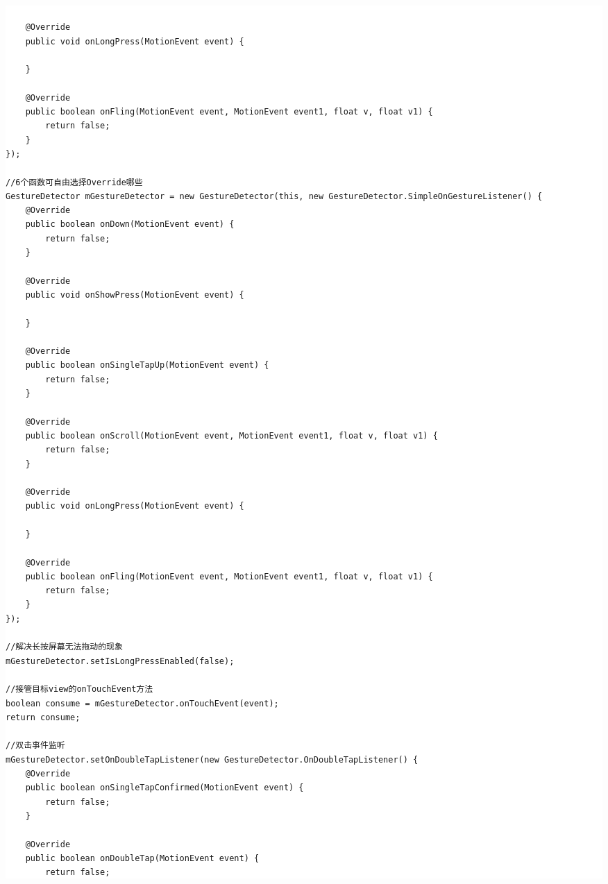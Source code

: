 ```

    @Override
    public void onLongPress(MotionEvent event) {

    }

    @Override
    public boolean onFling(MotionEvent event, MotionEvent event1, float v, float v1) {
        return false;
    }
});

//6个函数可自由选择Override哪些
GestureDetector mGestureDetector = new GestureDetector(this, new GestureDetector.SimpleOnGestureListener() {
    @Override
    public boolean onDown(MotionEvent event) {
        return false;
    }

    @Override
    public void onShowPress(MotionEvent event) {

    }

    @Override
    public boolean onSingleTapUp(MotionEvent event) {
        return false;
    }

    @Override
    public boolean onScroll(MotionEvent event, MotionEvent event1, float v, float v1) {
        return false;
    }

    @Override
    public void onLongPress(MotionEvent event) {

    }

    @Override
    public boolean onFling(MotionEvent event, MotionEvent event1, float v, float v1) {
        return false;
    }
});

//解决长按屏幕无法拖动的现象
mGestureDetector.setIsLongPressEnabled(false);

//接管目标view的onTouchEvent方法
boolean consume = mGestureDetector.onTouchEvent(event);
return consume;

//双击事件监听
mGestureDetector.setOnDoubleTapListener(new GestureDetector.OnDoubleTapListener() {
    @Override
    public boolean onSingleTapConfirmed(MotionEvent event) {
        return false;
    }

    @Override
    public boolean onDoubleTap(MotionEvent event) {
        return false;
```